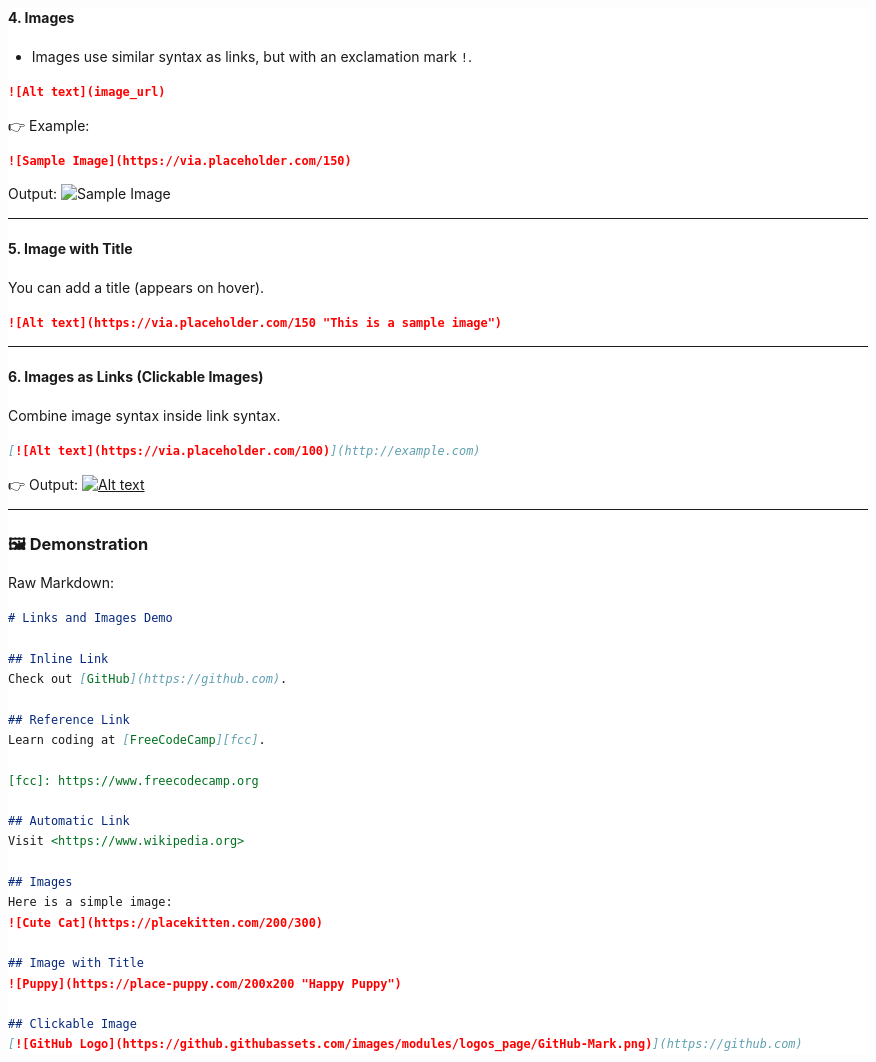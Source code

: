 
#### 4. Images

* Images use similar syntax as links, but with an exclamation mark `!`.

```markdown
![Alt text](image_url)
```

👉 Example:

```markdown
![Sample Image](https://via.placeholder.com/150)
```

Output:
![Sample Image](https://via.placeholder.com/150)

---

#### 5. Image with Title

You can add a title (appears on hover).

```markdown
![Alt text](https://via.placeholder.com/150 "This is a sample image")
```

---

#### 6. Images as Links (Clickable Images)

Combine image syntax inside link syntax.

```markdown
[![Alt text](https://via.placeholder.com/100)](http://example.com)
```

👉 Output:
[![Alt text](https://via.placeholder.com/100)](http://example.com)

---

### 🖼 Demonstration

Raw Markdown:

```markdown
# Links and Images Demo

## Inline Link
Check out [GitHub](https://github.com).

## Reference Link
Learn coding at [FreeCodeCamp][fcc].

[fcc]: https://www.freecodecamp.org

## Automatic Link
Visit <https://www.wikipedia.org>

## Images
Here is a simple image:
![Cute Cat](https://placekitten.com/200/300)

## Image with Title
![Puppy](https://place-puppy.com/200x200 "Happy Puppy")

## Clickable Image
[![GitHub Logo](https://github.githubassets.com/images/modules/logos_page/GitHub-Mark.png)](https://github.com)
```

[google]: http://google.com
[google]: http://google.com
[^1]: Here is the footnote text.
[^1]: Here is the footnote text.
[^note]: Markdown was created by John Gruber in 2004.
[^note]: Markdown was created by John Gruber in 2004.
[google]: https://www.google.com
[md-guide]: https://www.markdownguide.org